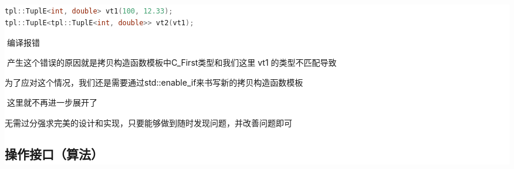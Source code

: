 
```c++
tpl::TuplE<int, double> vt1(100, 12.33);
tpl::TuplE<tpl::TuplE<int, double>> vt2(vt1);
```

​    编译报错

​    产生这个错误的原因就是拷贝构造函数模板中C_First类型和我们这里 vt1 的类型不匹配导致

​    为了应对这个情况，我们还是需要通过std::enable_if来书写新的拷贝构造函数模板

​    这里就不再进一步展开了

无需过分强求完美的设计和实现，只要能够做到随时发现问题，并改善问题即可

## 操作接口（算法）